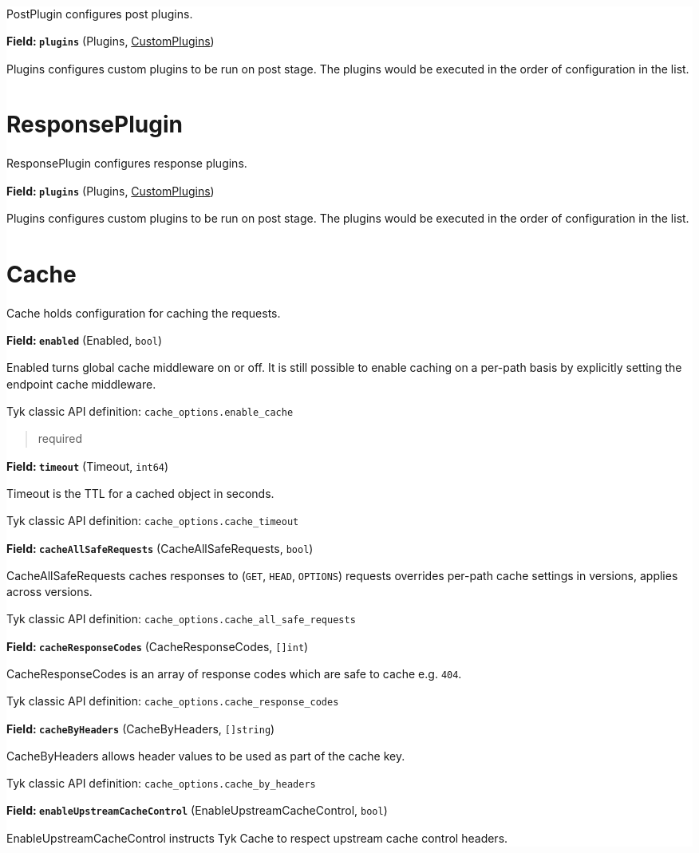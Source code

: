 PostPlugin configures post plugins.

**Field: `plugins`** (Plugins, [CustomPlugins](#CustomPlugins))

Plugins configures custom plugins to be run on post stage.
The plugins would be executed in the order of configuration in the list.

# ResponsePlugin

ResponsePlugin configures response plugins.

**Field: `plugins`** (Plugins, [CustomPlugins](#CustomPlugins))

Plugins configures custom plugins to be run on post stage.
The plugins would be executed in the order of configuration in the list.

# Cache

Cache holds configuration for caching the requests.

**Field: `enabled`** (Enabled, `bool`)

Enabled turns global cache middleware on or off. It is still possible to enable caching on a per-path basis
by explicitly setting the endpoint cache middleware.

Tyk classic API definition: `cache_options.enable_cache`

> required

**Field: `timeout`** (Timeout, `int64`)

Timeout is the TTL for a cached object in seconds.

Tyk classic API definition: `cache_options.cache_timeout`

**Field: `cacheAllSafeRequests`** (CacheAllSafeRequests, `bool`)

CacheAllSafeRequests caches responses to (`GET`, `HEAD`, `OPTIONS`) requests overrides per-path cache settings in versions,
applies across versions.

Tyk classic API definition: `cache_options.cache_all_safe_requests`

**Field: `cacheResponseCodes`** (CacheResponseCodes, `[]int`)

CacheResponseCodes is an array of response codes which are safe to cache e.g. `404`.

Tyk classic API definition: `cache_options.cache_response_codes`

**Field: `cacheByHeaders`** (CacheByHeaders, `[]string`)

CacheByHeaders allows header values to be used as part of the cache key.

Tyk classic API definition: `cache_options.cache_by_headers`

**Field: `enableUpstreamCacheControl`** (EnableUpstreamCacheControl, `bool`)

EnableUpstreamCacheControl instructs Tyk Cache to respect upstream cache control headers.
